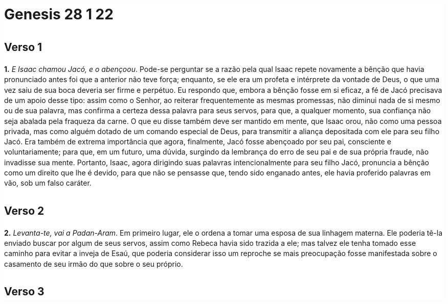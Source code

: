 # Genesis 28 1 22

## Verso 1
 **1.**  _E Isaac chamou Jacó, e o abençoou_. Pode-se perguntar se a razão pela qual Isaac repete novamente a bênção que havia pronunciado antes foi que a anterior não teve força; enquanto, se ele era um profeta e intérprete da vontade de Deus, o que uma vez saiu de sua boca deveria ser firme e perpétuo. Eu respondo que, embora a bênção fosse em si eficaz, a fé de Jacó precisava de um apoio desse tipo: assim como o Senhor, ao reiterar frequentemente as mesmas promessas, não diminui nada de si mesmo ou de sua palavra, mas confirma a certeza dessa palavra para seus servos, para que, a qualquer momento, sua confiança não seja abalada pela fraqueza da carne. O que eu disse também deve ser mantido em mente, que Isaac orou, não como uma pessoa privada, mas como alguém dotado de um comando especial de Deus, para transmitir a aliança depositada com ele para seu filho Jacó. Era também de extrema importância que agora, finalmente, Jacó fosse abençoado por seu pai, consciente e voluntariamente; para que, em um futuro, uma dúvida, surgindo da lembrança do erro de seu pai e de sua própria fraude, não invadisse sua mente. Portanto, Isaac, agora dirigindo suas palavras intencionalmente para seu filho Jacó, pronuncia a bênção como um direito que lhe é devido, para que não se pensasse que, tendo sido enganado antes, ele havia proferido palavras em vão, sob um falso caráter.

## Verso 2
 **2.**  _Levanta-te, vai a Padan-Aram_. Em primeiro lugar, ele o ordena a tomar uma esposa de sua linhagem materna. Ele poderia tê-la enviado buscar por algum de seus servos, assim como Rebeca havia sido trazida a ele; mas talvez ele tenha tomado esse caminho para evitar a inveja de Esaú, que poderia considerar isso um reproche se mais preocupação fosse manifestada sobre o casamento de seu irmão do que sobre o seu próprio.

## Verso 3